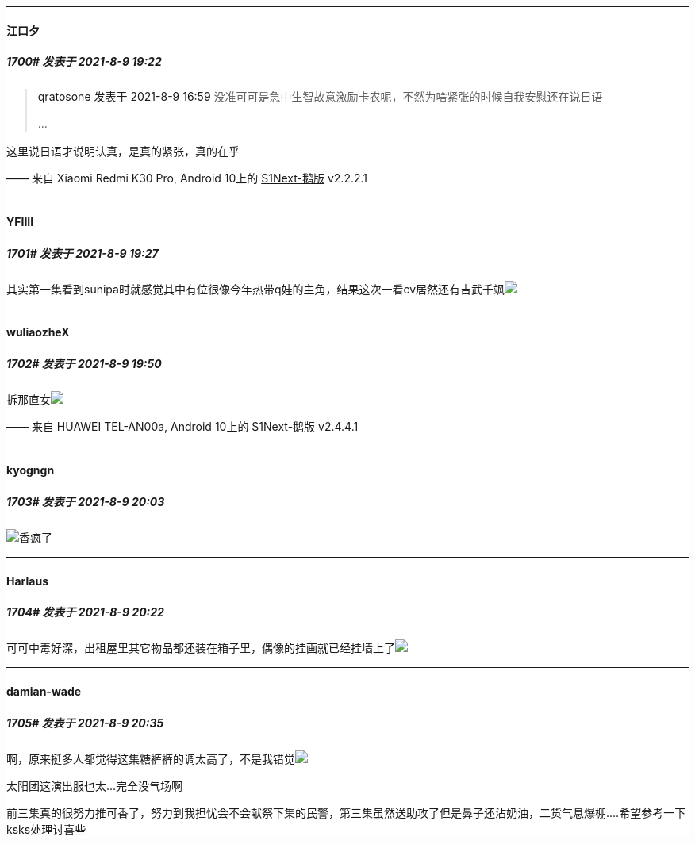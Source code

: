 
*****

####  江口夕  
##### 1700#       发表于 2021-8-9 19:22


<blockquote><a href="httphttps://bbs.saraba1st.com/2b/forum.php?mod=redirect&amp;goto=findpost&amp;pid=52304919&amp;ptid=1909972" target="_blank">qratosone 发表于 2021-8-9 16:59</a>
没准可可是急中生智故意激励卡农呢，不然为啥紧张的时候自我安慰还在说日语

 ...</blockquote>
这里说日语才说明认真，是真的紧张，真的在乎

—— 来自 Xiaomi Redmi K30 Pro, Android 10上的 [S1Next-鹅版](https://github.com/ykrank/S1-Next/releases) v2.2.2.1


*****

####  YFIIII  
##### 1701#       发表于 2021-8-9 19:27


其实第一集看到sunipa时就感觉其中有位很像今年热带q娃的主角，结果这次一看cv居然还有吉武千飒<img src="https://static.saraba1st.com/image/smiley/face2017/066.png" referrerpolicy="no-referrer">


*****

####  wuliaozheX  
##### 1702#       发表于 2021-8-9 19:50


拆那直女<img src="https://static.saraba1st.com/image/smiley/face2017/065.png" referrerpolicy="no-referrer">

—— 来自 HUAWEI TEL-AN00a, Android 10上的 [S1Next-鹅版](https://github.com/ykrank/S1-Next/releases) v2.4.4.1


*****

####  kyogngn  
##### 1703#       发表于 2021-8-9 20:03


<img src="https://static.saraba1st.com/image/smiley/face2017/152.png" referrerpolicy="no-referrer">香疯了


*****

####  Harlaus  
##### 1704#       发表于 2021-8-9 20:22


可可中毒好深，出租屋里其它物品都还装在箱子里，偶像的挂画就已经挂墙上了<img src="https://static.saraba1st.com/image/smiley/face2017/066.png" referrerpolicy="no-referrer">


*****

####  damian-wade  
##### 1705#       发表于 2021-8-9 20:35


啊，原来挺多人都觉得这集糖裤裤的调太高了，不是我错觉<img src="https://static.saraba1st.com/image/smiley/face2017/180.png" referrerpolicy="no-referrer">


太阳团这演出服也太...完全没气场啊


前三集真的很努力推可香了，努力到我担忧会不会献祭下集的民警，第三集虽然送助攻了但是鼻子还沾奶油，二货气息爆棚....希望参考一下ksks处理讨喜些


